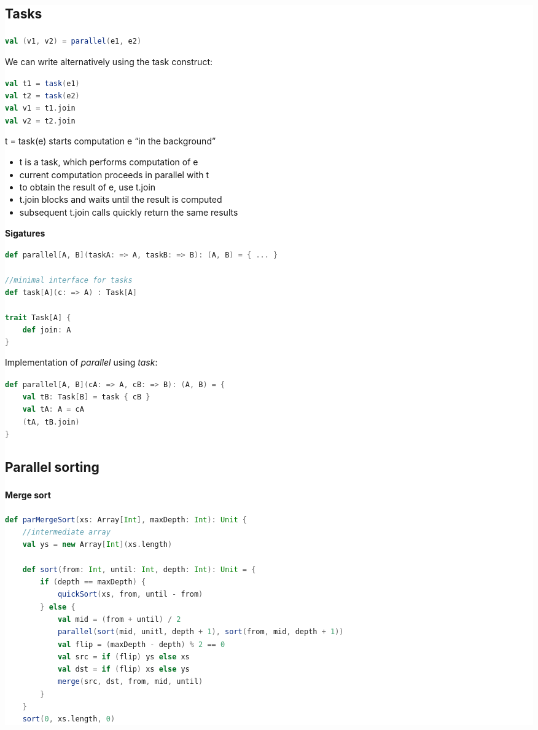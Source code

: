 ## Tasks

```scala
val (v1, v2) = parallel(e1, e2)
```

We can write alternatively using the task construct:

```scala
val t1 = task(e1)
val t2 = task(e2)
val v1 = t1.join
val v2 = t2.join
```

t = task(e) starts computation e “in the background”

-  t is a task, which performs computation of e
-  current computation proceeds in parallel with t
-  to obtain the result of e, use t.join
-  t.join blocks and waits until the result is computed
-  subsequent t.join calls quickly return the same results

**Sigatures**

```scala
def parallel[A, B](taskA: => A, taskB: => B): (A, B) = { ... }

//minimal interface for tasks
def task[A](c: => A) : Task[A]

trait Task[A] {
    def join: A
}
```

Implementation of _parallel_ using _task_:

```scala
def parallel[A, B](cA: => A, cB: => B): (A, B) = {
    val tB: Task[B] = task { cB }
    val tA: A = cA
    (tA, tB.join)
}
```

## Parallel sorting

#### Merge sort

```scala
def parMergeSort(xs: Array[Int], maxDepth: Int): Unit {
    //intermediate array
    val ys = new Array[Int](xs.length)

    def sort(from: Int, until: Int, depth: Int): Unit = {
        if (depth == maxDepth) {
            quickSort(xs, from, until - from)
        } else {
            val mid = (from + until) / 2
            parallel(sort(mid, unitl, depth + 1), sort(from, mid, depth + 1))
            val flip = (maxDepth - depth) % 2 == 0
            val src = if (flip) ys else xs
            val dst = if (flip) xs else ys
            merge(src, dst, from, mid, until)
        }
    }
    sort(0, xs.length, 0)
```